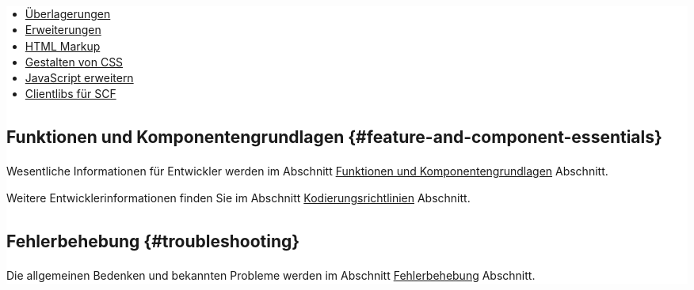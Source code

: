 * [Überlagerungen](client-customize.md#overlays)
* [Erweiterungen](client-customize.md#extensions)
* [HTML Markup](client-customize.md#htmlmarkup)
* [Gestalten von CSS](client-customize.md#skinning-css)
* [JavaScript erweitern](client-customize.md#extending-javascript)
* [Clientlibs für SCF](client-customize.md#clientlibs-for-scf)

## Funktionen und Komponentengrundlagen {#feature-and-component-essentials}

Wesentliche Informationen für Entwickler werden im Abschnitt [Funktionen und Komponentengrundlagen](essentials.md) Abschnitt.

Weitere Entwicklerinformationen finden Sie im Abschnitt [Kodierungsrichtlinien](code-guide.md) Abschnitt.

## Fehlerbehebung {#troubleshooting}

Die allgemeinen Bedenken und bekannten Probleme werden im Abschnitt [Fehlerbehebung](troubleshooting.md) Abschnitt.
